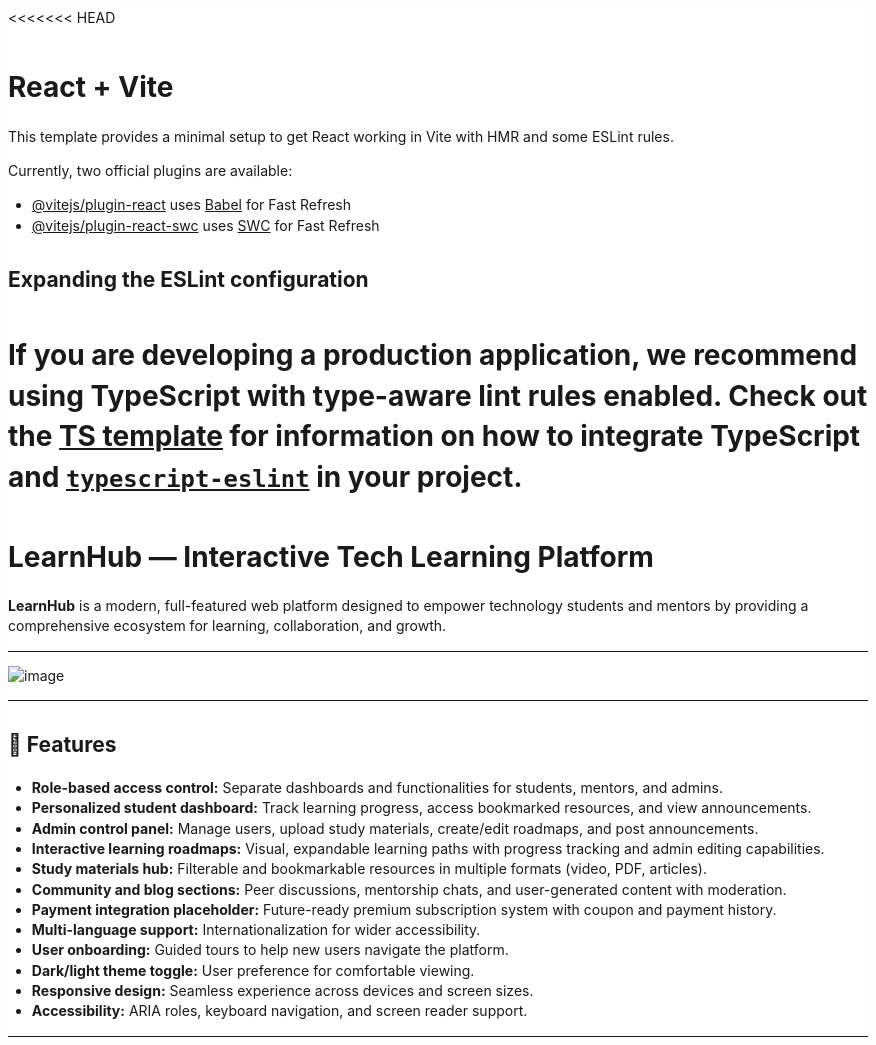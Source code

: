 <<<<<<< HEAD
# React + Vite

This template provides a minimal setup to get React working in Vite with HMR and some ESLint rules.

Currently, two official plugins are available:

- [@vitejs/plugin-react](https://github.com/vitejs/vite-plugin-react/blob/main/packages/plugin-react) uses [Babel](https://babeljs.io/) for Fast Refresh
- [@vitejs/plugin-react-swc](https://github.com/vitejs/vite-plugin-react/blob/main/packages/plugin-react-swc) uses [SWC](https://swc.rs/) for Fast Refresh

## Expanding the ESLint configuration

If you are developing a production application, we recommend using TypeScript with type-aware lint rules enabled. Check out the [TS template](https://github.com/vitejs/vite/tree/main/packages/create-vite/template-react-ts) for information on how to integrate TypeScript and [`typescript-eslint`](https://typescript-eslint.io) in your project.
=======
# LearnHub — Interactive Tech Learning Platform

**LearnHub** is a modern, full-featured web platform designed to empower technology students and mentors by providing a comprehensive ecosystem for learning, collaboration, and growth.

---



<img width="1141" height="999" alt="image" src="https://github.com/user-attachments/assets/4e005705-9c64-4652-ae7b-248709f4ece7" />

---

## 🚀 Features

- **Role-based access control:** Separate dashboards and functionalities for students, mentors, and admins.
- **Personalized student dashboard:** Track learning progress, access bookmarked resources, and view announcements.
- **Admin control panel:** Manage users, upload study materials, create/edit roadmaps, and post announcements.
- **Interactive learning roadmaps:** Visual, expandable learning paths with progress tracking and admin editing capabilities.
- **Study materials hub:** Filterable and bookmarkable resources in multiple formats (video, PDF, articles).
- **Community and blog sections:** Peer discussions, mentorship chats, and user-generated content with moderation.
- **Payment integration placeholder:** Future-ready premium subscription system with coupon and payment history.
- **Multi-language support:** Internationalization for wider accessibility.
- **User onboarding:** Guided tours to help new users navigate the platform.
- **Dark/light theme toggle:** User preference for comfortable viewing.
- **Responsive design:** Seamless experience across devices and screen sizes.
- **Accessibility:** ARIA roles, keyboard navigation, and screen reader support.

---
